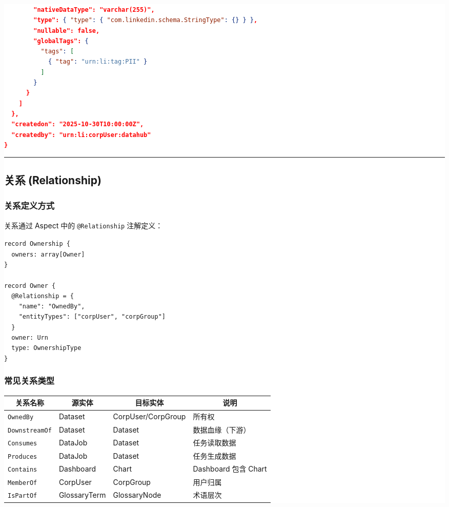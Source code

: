 ```json
        "nativeDataType": "varchar(255)",
        "type": { "type": { "com.linkedin.schema.StringType": {} } },
        "nullable": false,
        "globalTags": {
          "tags": [
            { "tag": "urn:li:tag:PII" }
          ]
        }
      }
    ]
  },
  "createdon": "2025-10-30T10:00:00Z",
  "createdby": "urn:li:corpUser:datahub"
}
```

---

## 关系 (Relationship)

### 关系定义方式

关系通过 Aspect 中的 `@Relationship` 注解定义：

```pdl
record Ownership {
  owners: array[Owner]
}

record Owner {
  @Relationship = {
    "name": "OwnedBy",
    "entityTypes": ["corpUser", "corpGroup"]
  }
  owner: Urn
  type: OwnershipType
}
```

### 常见关系类型

| 关系名称 | 源实体 | 目标实体 | 说明 |
|---------|-------|---------|------|
| `OwnedBy` | Dataset | CorpUser/CorpGroup | 所有权 |
| `DownstreamOf` | Dataset | Dataset | 数据血缘（下游） |
| `Consumes` | DataJob | Dataset | 任务读取数据 |
| `Produces` | DataJob | Dataset | 任务生成数据 |
| `Contains` | Dashboard | Chart | Dashboard 包含 Chart |
| `MemberOf` | CorpUser | CorpGroup | 用户归属 |
| `IsPartOf` | GlossaryTerm | GlossaryNode | 术语层次 |

